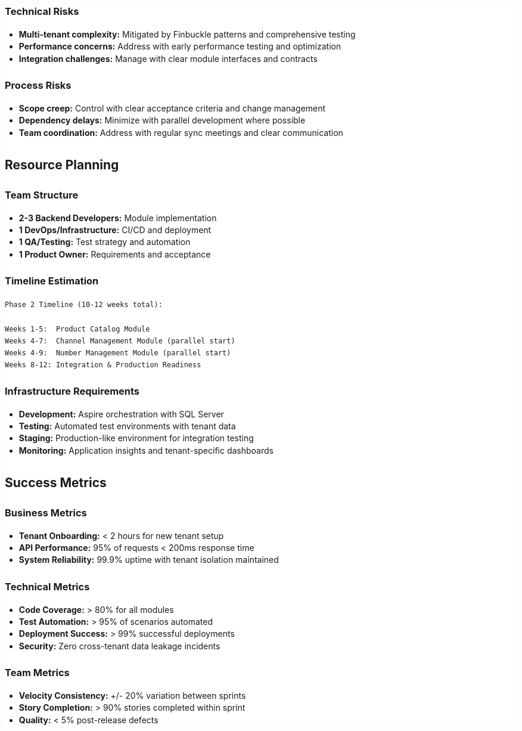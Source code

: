 ### Technical Risks
- **Multi-tenant complexity:** Mitigated by Finbuckle patterns and comprehensive testing
- **Performance concerns:** Address with early performance testing and optimization
- **Integration challenges:** Manage with clear module interfaces and contracts

### Process Risks
- **Scope creep:** Control with clear acceptance criteria and change management
- **Dependency delays:** Minimize with parallel development where possible
- **Team coordination:** Address with regular sync meetings and clear communication

## Resource Planning

### Team Structure
- **2-3 Backend Developers:** Module implementation
- **1 DevOps/Infrastructure:** CI/CD and deployment
- **1 QA/Testing:** Test strategy and automation
- **1 Product Owner:** Requirements and acceptance

### Timeline Estimation
```
Phase 2 Timeline (10-12 weeks total):

Weeks 1-5:  Product Catalog Module
Weeks 4-7:  Channel Management Module (parallel start)  
Weeks 4-9:  Number Management Module (parallel start)
Weeks 8-12: Integration & Production Readiness
```

### Infrastructure Requirements
- **Development:** Aspire orchestration with SQL Server
- **Testing:** Automated test environments with tenant data
- **Staging:** Production-like environment for integration testing
- **Monitoring:** Application insights and tenant-specific dashboards

## Success Metrics

### Business Metrics
- **Tenant Onboarding:** < 2 hours for new tenant setup
- **API Performance:** 95% of requests < 200ms response time
- **System Reliability:** 99.9% uptime with tenant isolation maintained

### Technical Metrics
- **Code Coverage:** > 80% for all modules
- **Test Automation:** > 95% of scenarios automated
- **Deployment Success:** > 99% successful deployments
- **Security:** Zero cross-tenant data leakage incidents

### Team Metrics
- **Velocity Consistency:** +/- 20% variation between sprints
- **Story Completion:** > 90% stories completed within sprint
- **Quality:** < 5% post-release defects
